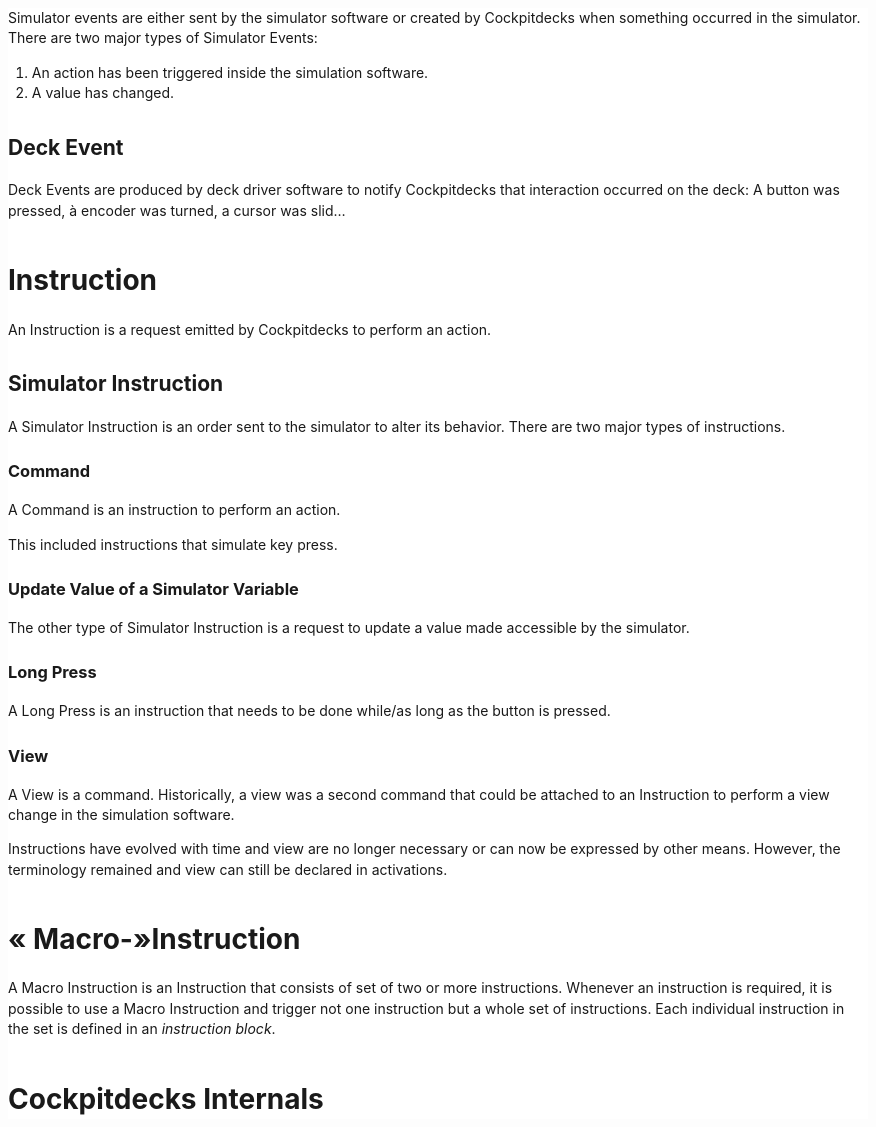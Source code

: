 Simulator events are either sent by the simulator software or created by Cockpitdecks when something occurred in the simulator. There are two major types of Simulator Events:

1. An action has been triggered inside the simulation software.
2. A value has changed.

## Deck Event

Deck Events are produced by deck driver software to notify Cockpitdecks that interaction occurred on the deck: A button was pressed, à encoder was turned, a cursor was slid…

# Instruction

An Instruction is a request emitted by Cockpitdecks to perform an action.

## Simulator Instruction

A Simulator Instruction is an order sent to the simulator to alter its behavior. There are two major types of instructions.

### Command

A Command is an instruction to perform an action.

This included instructions that simulate key press.

### Update Value of a Simulator Variable

The other type of Simulator Instruction is a request to update a value made accessible by the simulator.

### Long Press

A Long Press is an instruction that needs to be done while/as long as the button is pressed.

### View

A View is a command. Historically, a view was a second command that could be attached to an Instruction to perform a view change in the simulation software.

Instructions have evolved with time and view are no longer necessary or can now be expressed by other means. However, the terminology remained and view can still be declared in activations.

# « Macro-»Instruction

A Macro Instruction is an Instruction that consists of set of two or more instructions. Whenever an instruction is required, it is possible to use a Macro Instruction and trigger not one instruction but a whole set of instructions. Each individual instruction in the set is defined in an *instruction block*.

# Cockpitdecks Internals
